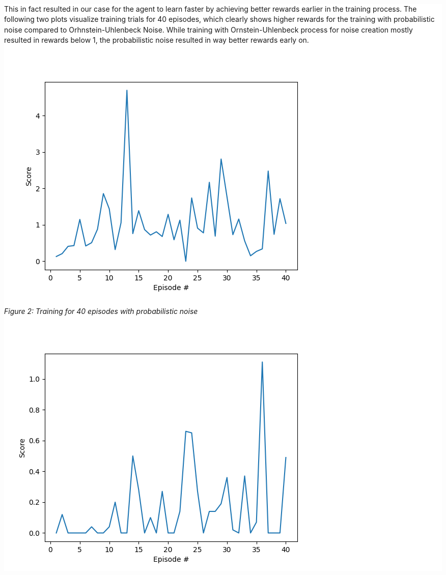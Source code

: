 This in fact resulted in our case for the agent to learn faster by achieving better rewards earlier in the training process. The following two plots visualize training trials for 40 episodes, which clearly shows higher rewards for the training with probabilistic noise compared to Orhnstein-Uhlenbeck Noise. While training with Ornstein-Uhlenbeck process for noise creation mostly resulted in rewards below 1, the probabilistic noise resulted in way better rewards early on.

![Probabilistic Noise](/results/training_scores/simple_training_plot_trial_01_ProbNoise.png)

*Figure 2: Training for 40 episodes with probabilistic noise*

![Ornstein-Uhlenbeck Noise](/results/training_scores/simple_training_plot_trial_02_UO.png)
